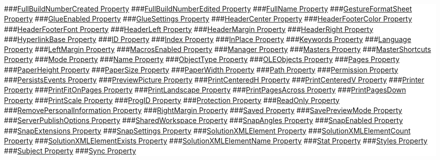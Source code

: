 ###[FullBuildNumberCreated Property](document-fullbuildnumbercreated-property-visio.md)
###[FullBuildNumberEdited Property](document-fullbuildnumberedited-property-visio.md)
###[FullName Property](document-fullname-property-visio.md)
###[GestureFormatSheet Property](document-gestureformatsheet-property-visio.md)
###[GlueEnabled Property](document-glueenabled-property-visio.md)
###[GlueSettings Property](document-gluesettings-property-visio.md)
###[HeaderCenter Property](document-headercenter-property-visio.md)
###[HeaderFooterColor Property](document-headerfootercolor-property-visio.md)
###[HeaderFooterFont Property](document-headerfooterfont-property-visio.md)
###[HeaderLeft Property](document-headerleft-property-visio.md)
###[HeaderMargin Property](document-headermargin-property-visio.md)
###[HeaderRight Property](document-headerright-property-visio.md)
###[HyperlinkBase Property](document-hyperlinkbase-property-visio.md)
###[ID Property](document-id-property-visio.md)
###[Index Property](document-index-property-visio.md)
###[InPlace Property](document-inplace-property-visio.md)
###[Keywords Property](document-keywords-property-visio.md)
###[Language Property](document-language-property-visio.md)
###[LeftMargin Property](document-leftmargin-property-visio.md)
###[MacrosEnabled Property](document-macrosenabled-property-visio.md)
###[Manager Property](document-manager-property-visio.md)
###[Masters Property](document-masters-property-visio.md)
###[MasterShortcuts Property](document-mastershortcuts-property-visio.md)
###[Mode Property](document-mode-property-visio.md)
###[Name Property](document-name-property-visio.md)
###[ObjectType Property](document-objecttype-property-visio.md)
###[OLEObjects Property](document-oleobjects-property-visio.md)
###[Pages Property](document-pages-property-visio.md)
###[PaperHeight Property](document-paperheight-property-visio.md)
###[PaperSize Property](document-papersize-property-visio.md)
###[PaperWidth Property](document-paperwidth-property-visio.md)
###[Path Property](document-path-property-visio.md)
###[Permission Property](document-permission-property-visio.md)
###[PersistsEvents Property](document-persistsevents-property-visio.md)
###[PreviewPicture Property](document-previewpicture-property-visio.md)
###[PrintCenteredH Property](document-printcenteredh-property-visio.md)
###[PrintCenteredV Property](document-printcenteredv-property-visio.md)
###[Printer Property](document-printer-property-visio.md)
###[PrintFitOnPages Property](document-printfitonpages-property-visio.md)
###[PrintLandscape Property](document-printlandscape-property-visio.md)
###[PrintPagesAcross Property](document-printpagesacross-property-visio.md)
###[PrintPagesDown Property](document-printpagesdown-property-visio.md)
###[PrintScale Property](document-printscale-property-visio.md)
###[ProgID Property](document-progid-property-visio.md)
###[Protection Property](document-protection-property-visio.md)
###[ReadOnly Property](document-readonly-property-visio.md)
###[RemovePersonalInformation Property](document-removepersonalinformation-property-visio.md)
###[RightMargin Property](document-rightmargin-property-visio.md)
###[Saved Property](document-saved-property-visio.md)
###[SavePreviewMode Property](document-savepreviewmode-property-visio.md)
###[ServerPublishOptions Property](document-serverpublishoptions-property-visio.md)
###[SharedWorkspace Property](document-sharedworkspace-property-visio.md)
###[SnapAngles Property](document-snapangles-property-visio.md)
###[SnapEnabled Property](document-snapenabled-property-visio.md)
###[SnapExtensions Property](document-snapextensions-property-visio.md)
###[SnapSettings Property](document-snapsettings-property-visio.md)
###[SolutionXMLElement Property](document-solutionxmlelement-property-visio.md)
###[SolutionXMLElementCount Property](document-solutionxmlelementcount-property-visio.md)
###[SolutionXMLElementExists Property](document-solutionxmlelementexists-property-visio.md)
###[SolutionXMLElementName Property](document-solutionxmlelementname-property-visio.md)
###[Stat Property](document-stat-property-visio.md)
###[Styles Property](document-styles-property-visio.md)
###[Subject Property](document-subject-property-visio.md)
###[Sync Property](document-sync-property-visio.md)